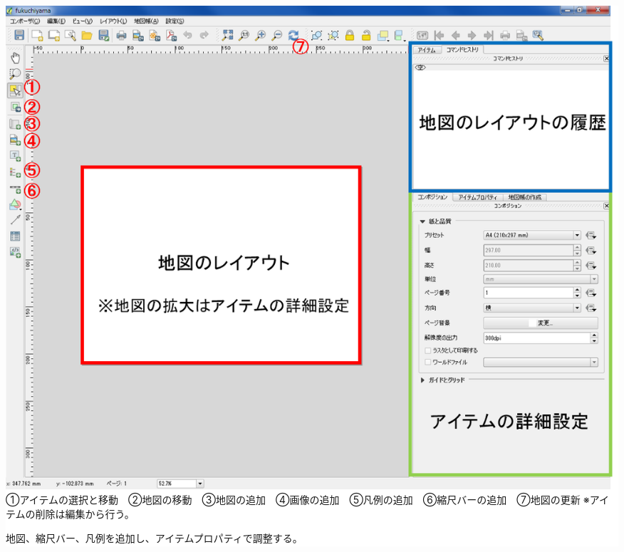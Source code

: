 ![プリントコンポーザ](pic/Qpic21.png)  
①アイテムの選択と移動　②地図の移動　③地図の追加　④画像の追加　⑤凡例の追加　⑥縮尺バーの追加　⑦地図の更新
※アイテムの削除は編集から行う。

地図、縮尺バー、凡例を追加し、アイテムプロパティで調整する。